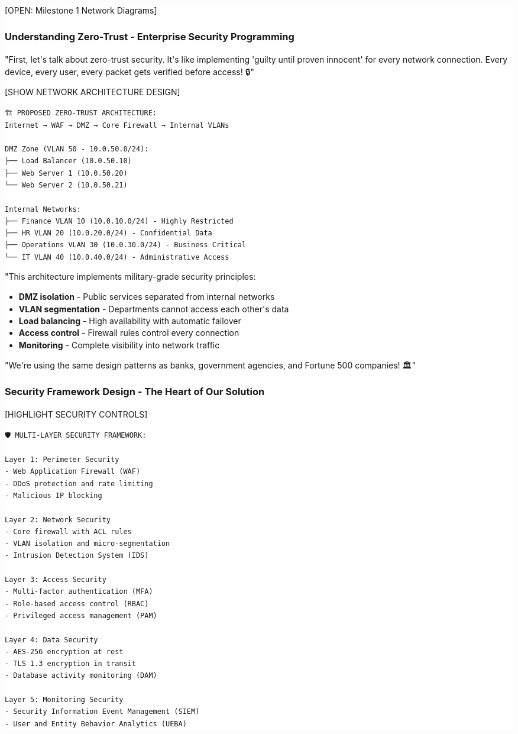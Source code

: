 [OPEN: Milestone 1 Network Diagrams]

### Understanding Zero-Trust - Enterprise Security Programming

"First, let's talk about zero-trust security. It's like implementing 'guilty until proven innocent' for every network connection. Every device, every user, every packet gets verified before access! 🔒"

[SHOW NETWORK ARCHITECTURE DESIGN]

```plaintext
🏗️ PROPOSED ZERO-TRUST ARCHITECTURE:
Internet → WAF → DMZ → Core Firewall → Internal VLANs

DMZ Zone (VLAN 50 - 10.0.50.0/24):
├── Load Balancer (10.0.50.10)
├── Web Server 1 (10.0.50.20) 
└── Web Server 2 (10.0.50.21)

Internal Networks:
├── Finance VLAN 10 (10.0.10.0/24) - Highly Restricted
├── HR VLAN 20 (10.0.20.0/24) - Confidential Data
├── Operations VLAN 30 (10.0.30.0/24) - Business Critical
└── IT VLAN 40 (10.0.40.0/24) - Administrative Access
```

"This architecture implements military-grade security principles:

- **DMZ isolation** - Public services separated from internal networks
- **VLAN segmentation** - Departments cannot access each other's data
- **Load balancing** - High availability with automatic failover
- **Access control** - Firewall rules control every connection
- **Monitoring** - Complete visibility into network traffic

"We're using the same design patterns as banks, government agencies, and Fortune 500 companies! 🏛️"

### Security Framework Design - The Heart of Our Solution

[HIGHLIGHT SECURITY CONTROLS]

```plaintext
🛡️ MULTI-LAYER SECURITY FRAMEWORK:

Layer 1: Perimeter Security
- Web Application Firewall (WAF)
- DDoS protection and rate limiting
- Malicious IP blocking

Layer 2: Network Security  
- Core firewall with ACL rules
- VLAN isolation and micro-segmentation
- Intrusion Detection System (IDS)

Layer 3: Access Security
- Multi-factor authentication (MFA)
- Role-based access control (RBAC)
- Privileged access management (PAM)

Layer 4: Data Security
- AES-256 encryption at rest
- TLS 1.3 encryption in transit
- Database activity monitoring (DAM)

Layer 5: Monitoring Security
- Security Information Event Management (SIEM)
- User and Entity Behavior Analytics (UEBA)
```